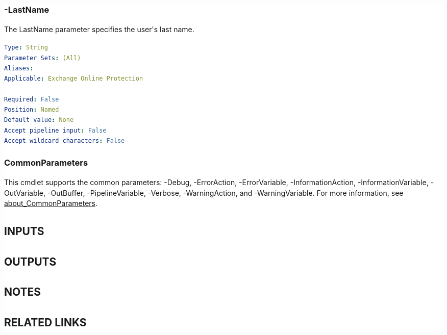 ### -LastName
The LastName parameter specifies the user's last name.

```yaml
Type: String
Parameter Sets: (All)
Aliases:
Applicable: Exchange Online Protection

Required: False
Position: Named
Default value: None
Accept pipeline input: False
Accept wildcard characters: False
```

### CommonParameters
This cmdlet supports the common parameters: -Debug, -ErrorAction, -ErrorVariable, -InformationAction, -InformationVariable, -OutVariable, -OutBuffer, -PipelineVariable, -Verbose, -WarningAction, and -WarningVariable. For more information, see [about_CommonParameters](https://go.microsoft.com/fwlink/p/?LinkID=113216).

## INPUTS

## OUTPUTS

## NOTES

## RELATED LINKS
